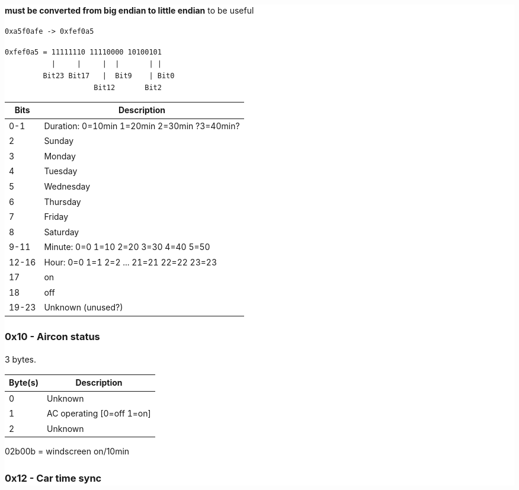 __must be converted from big endian to little endian__ to be useful

```text
0xa5f0afe -> 0xfef0a5
```

```text
0xfef0a5 = 11111110 11110000 10100101
           |     |     |  |       | |
         Bit23 Bit17   |  Bit9    | Bit0
                     Bit12       Bit2
```

| __Bits__ | Description                                 |
|----------|---------------------------------------------|
| 0-1      | Duration: 0=10min 1=20min 2=30min ?3=40min? |
| 2        | Sunday                                      |
| 3        | Monday                                      |
| 4        | Tuesday                                     |
| 5        | Wednesday                                   |
| 6        | Thursday                                    |
| 7        | Friday                                      |
| 8        | Saturday                                    |
| 9-11     | Minute: 0=0 1=10 2=20 3=30 4=40 5=50        |
| 12-16    | Hour: 0=0 1=1 2=2 ... 21=21 22=22 23=23     |
| 17       | on                                          |
| 18       | off                                         |
| 19-23    | Unknown (unused?)                           |

### 0x10 - Aircon status

3 bytes.

| Byte(s) | Description |
|--|--|
|0 | Unknown |
| 1 | AC operating [0=off 1=on] |
| 2 | Unknown |

02b00b = windscreen on/10min

### 0x12 - Car time sync
